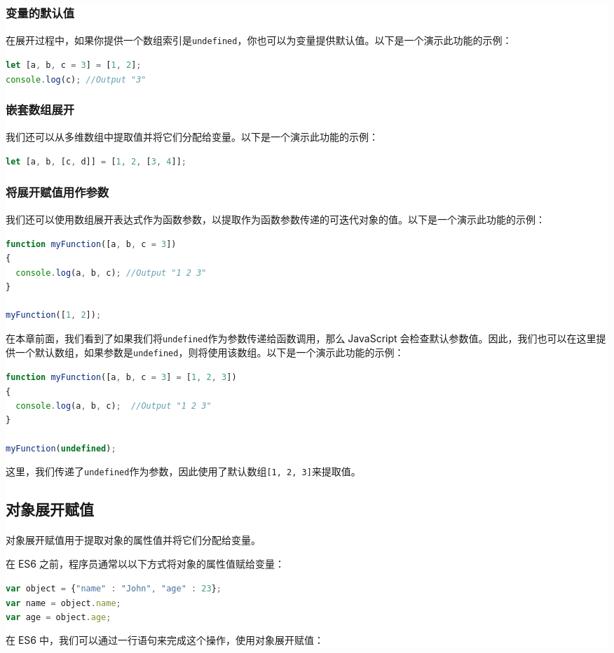 ### 变量的默认值

在展开过程中，如果你提供一个数组索引是`undefined`，你也可以为变量提供默认值。以下是一个演示此功能的示例：

```js
let [a, b, c = 3] = [1, 2];
console.log(c); //Output "3"
```

### 嵌套数组展开

我们还可以从多维数组中提取值并将它们分配给变量。以下是一个演示此功能的示例：

```js
let [a, b, [c, d]] = [1, 2, [3, 4]];
```

### 将展开赋值用作参数

我们还可以使用数组展开表达式作为函数参数，以提取作为函数参数传递的可迭代对象的值。以下是一个演示此功能的示例：

```js
function myFunction([a, b, c = 3])
{
  console.log(a, b, c); //Output "1 2 3"
}

myFunction([1, 2]);
```

在本章前面，我们看到了如果我们将`undefined`作为参数传递给函数调用，那么 JavaScript 会检查默认参数值。因此，我们也可以在这里提供一个默认数组，如果参数是`undefined`，则将使用该数组。以下是一个演示此功能的示例：

```js
function myFunction([a, b, c = 3] = [1, 2, 3])
{
  console.log(a, b, c);  //Output "1 2 3"
}

myFunction(undefined);
```

这里，我们传递了`undefined`作为参数，因此使用了默认数组`[1, 2, 3]`来提取值。

## 对象展开赋值

对象展开赋值用于提取对象的属性值并将它们分配给变量。

在 ES6 之前，程序员通常以以下方式将对象的属性值赋给变量：

```js
var object = {"name" : "John", "age" : 23};
var name = object.name;
var age = object.age;
```

在 ES6 中，我们可以通过一行语句来完成这个操作，使用对象展开赋值：


  ["first" + "Name"]: "Eden",